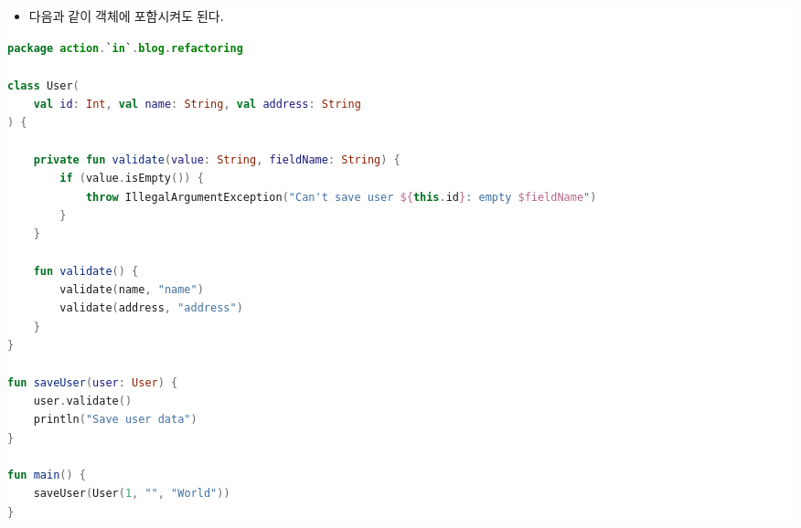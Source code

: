 * 다음과 같이 객체에 포함시켜도 된다.

```kotlin
package action.`in`.blog.refactoring

class User(
    val id: Int, val name: String, val address: String
) {

    private fun validate(value: String, fieldName: String) {
        if (value.isEmpty()) {
            throw IllegalArgumentException("Can't save user ${this.id}: empty $fieldName")
        }
    }

    fun validate() {
        validate(name, "name")
        validate(address, "address")
    }
}

fun saveUser(user: User) {
    user.validate()
    println("Save user data")
}

fun main() {
    saveUser(User(1, "", "World"))
}
```